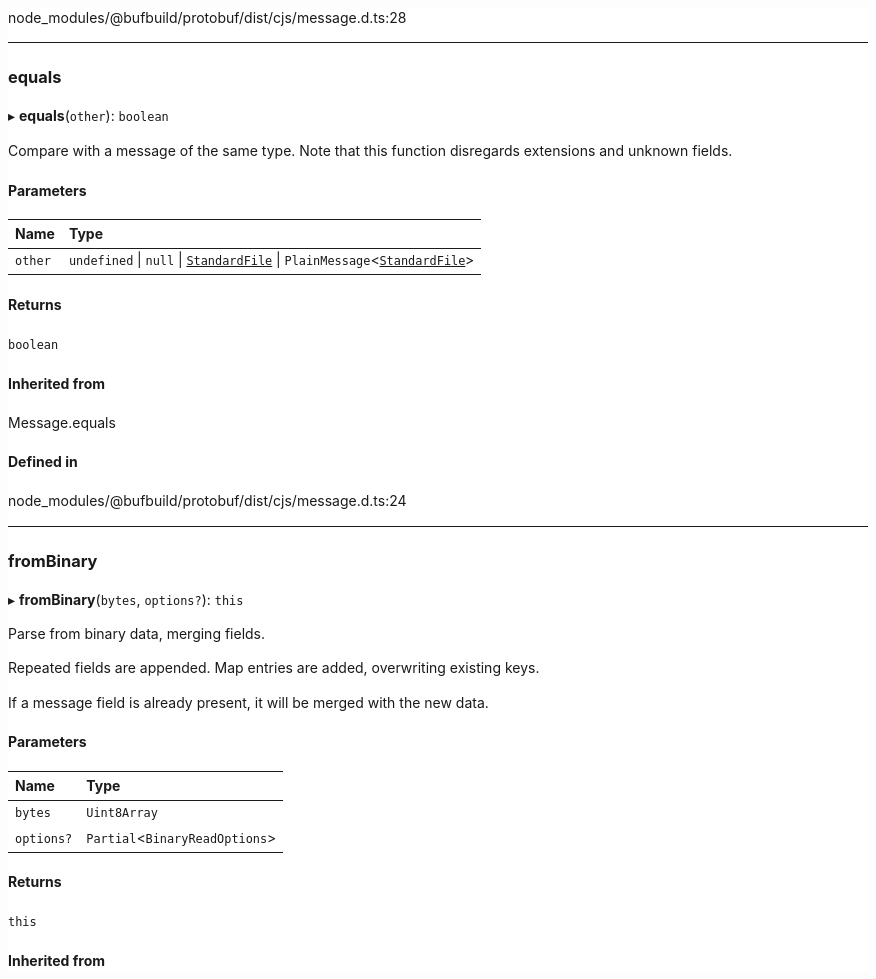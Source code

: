 node_modules/@bufbuild/protobuf/dist/cjs/message.d.ts:28

___

### equals

▸ **equals**(`other`): `boolean`

Compare with a message of the same type.
Note that this function disregards extensions and unknown fields.

#### Parameters

| Name | Type |
| :------ | :------ |
| `other` | `undefined` \| ``null`` \| [`StandardFile`](StandardFile.md) \| `PlainMessage`\<[`StandardFile`](StandardFile.md)\> |

#### Returns

`boolean`

#### Inherited from

Message.equals

#### Defined in

node_modules/@bufbuild/protobuf/dist/cjs/message.d.ts:24

___

### fromBinary

▸ **fromBinary**(`bytes`, `options?`): `this`

Parse from binary data, merging fields.

Repeated fields are appended. Map entries are added, overwriting
existing keys.

If a message field is already present, it will be merged with the
new data.

#### Parameters

| Name | Type |
| :------ | :------ |
| `bytes` | `Uint8Array` |
| `options?` | `Partial`\<`BinaryReadOptions`\> |

#### Returns

`this`

#### Inherited from
